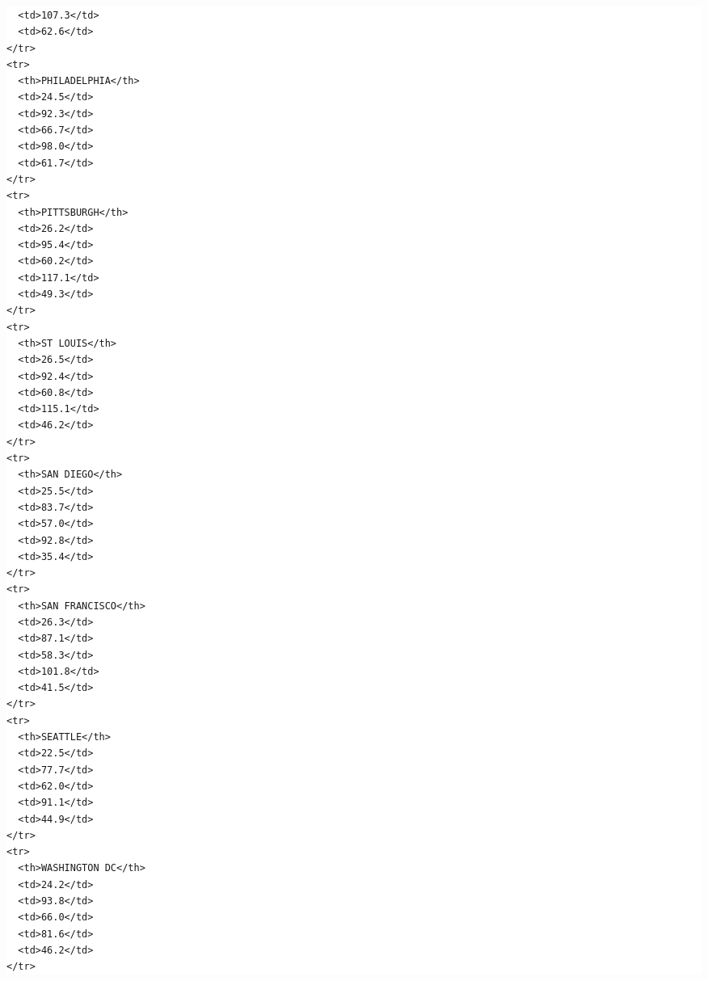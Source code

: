       <td>107.3</td>
      <td>62.6</td>
    </tr>
    <tr>
      <th>PHILADELPHIA</th>
      <td>24.5</td>
      <td>92.3</td>
      <td>66.7</td>
      <td>98.0</td>
      <td>61.7</td>
    </tr>
    <tr>
      <th>PITTSBURGH</th>
      <td>26.2</td>
      <td>95.4</td>
      <td>60.2</td>
      <td>117.1</td>
      <td>49.3</td>
    </tr>
    <tr>
      <th>ST LOUIS</th>
      <td>26.5</td>
      <td>92.4</td>
      <td>60.8</td>
      <td>115.1</td>
      <td>46.2</td>
    </tr>
    <tr>
      <th>SAN DIEGO</th>
      <td>25.5</td>
      <td>83.7</td>
      <td>57.0</td>
      <td>92.8</td>
      <td>35.4</td>
    </tr>
    <tr>
      <th>SAN FRANCISCO</th>
      <td>26.3</td>
      <td>87.1</td>
      <td>58.3</td>
      <td>101.8</td>
      <td>41.5</td>
    </tr>
    <tr>
      <th>SEATTLE</th>
      <td>22.5</td>
      <td>77.7</td>
      <td>62.0</td>
      <td>91.1</td>
      <td>44.9</td>
    </tr>
    <tr>
      <th>WASHINGTON DC</th>
      <td>24.2</td>
      <td>93.8</td>
      <td>66.0</td>
      <td>81.6</td>
      <td>46.2</td>
    </tr>
  </tbody>
</table>
</div>
